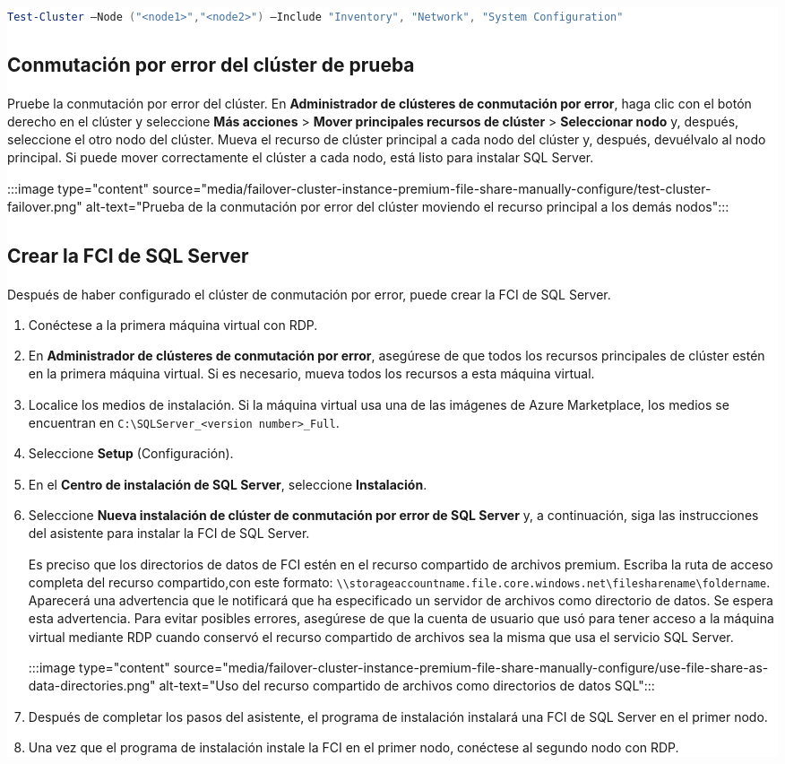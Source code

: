    ```powershell
   Test-Cluster –Node ("<node1>","<node2>") –Include "Inventory", "Network", "System Configuration"
   ```



## <a name="test-cluster-failover"></a>Conmutación por error del clúster de prueba

Pruebe la conmutación por error del clúster. En **Administrador de clústeres de conmutación por error**, haga clic con el botón derecho en el clúster y seleccione **Más acciones** > **Mover principales recursos de clúster** > **Seleccionar nodo** y, después, seleccione el otro nodo del clúster. Mueva el recurso de clúster principal a cada nodo del clúster y, después, devuélvalo al nodo principal. Si puede mover correctamente el clúster a cada nodo, está listo para instalar SQL Server.  

:::image type="content" source="media/failover-cluster-instance-premium-file-share-manually-configure/test-cluster-failover.png" alt-text="Prueba de la conmutación por error del clúster moviendo el recurso principal a los demás nodos":::


## <a name="create-sql-server-fci"></a>Crear la FCI de SQL Server

Después de haber configurado el clúster de conmutación por error, puede crear la FCI de SQL Server.

1. Conéctese a la primera máquina virtual con RDP.

1. En **Administrador de clústeres de conmutación por error**, asegúrese de que todos los recursos principales de clúster estén en la primera máquina virtual. Si es necesario, mueva todos los recursos a esta máquina virtual.

1. Localice los medios de instalación. Si la máquina virtual usa una de las imágenes de Azure Marketplace, los medios se encuentran en `C:\SQLServer_<version number>_Full`. 

1. Seleccione **Setup** (Configuración).

1. En el **Centro de instalación de SQL Server**, seleccione **Instalación**.

1. Seleccione **Nueva instalación de clúster de conmutación por error de SQL Server** y, a continuación, siga las instrucciones del asistente para instalar la FCI de SQL Server.

   Es preciso que los directorios de datos de FCI estén en el recurso compartido de archivos premium. Escriba la ruta de acceso completa del recurso compartido,con este formato: `\\storageaccountname.file.core.windows.net\filesharename\foldername`. Aparecerá una advertencia que le notificará que ha especificado un servidor de archivos como directorio de datos. Se espera esta advertencia. Para evitar posibles errores, asegúrese de que la cuenta de usuario que usó para tener acceso a la máquina virtual mediante RDP cuando conservó el recurso compartido de archivos sea la misma que usa el servicio SQL Server.

   :::image type="content" source="media/failover-cluster-instance-premium-file-share-manually-configure/use-file-share-as-data-directories.png" alt-text="Uso del recurso compartido de archivos como directorios de datos SQL":::

1. Después de completar los pasos del asistente, el programa de instalación instalará una FCI de SQL Server en el primer nodo.

1. Una vez que el programa de instalación instale la FCI en el primer nodo, conéctese al segundo nodo con RDP.
